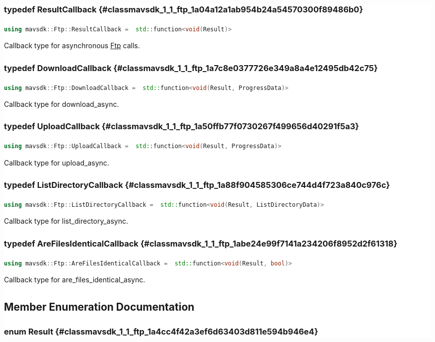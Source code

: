 ### typedef ResultCallback {#classmavsdk_1_1_ftp_1a04a12a1ab954b24a54570300f89486b0}

```cpp
using mavsdk::Ftp::ResultCallback =  std::function<void(Result)>
```


Callback type for asynchronous [Ftp](classmavsdk_1_1_ftp.md) calls.


### typedef DownloadCallback {#classmavsdk_1_1_ftp_1a7c8e0377726e349a8a4e12495db42c75}

```cpp
using mavsdk::Ftp::DownloadCallback =  std::function<void(Result, ProgressData)>
```


Callback type for download_async.


### typedef UploadCallback {#classmavsdk_1_1_ftp_1a50ffb77f0730267f499656d40291f5a3}

```cpp
using mavsdk::Ftp::UploadCallback =  std::function<void(Result, ProgressData)>
```


Callback type for upload_async.


### typedef ListDirectoryCallback {#classmavsdk_1_1_ftp_1a88f904585306ce744d4f723a840c976c}

```cpp
using mavsdk::Ftp::ListDirectoryCallback =  std::function<void(Result, ListDirectoryData)>
```


Callback type for list_directory_async.


### typedef AreFilesIdenticalCallback {#classmavsdk_1_1_ftp_1abe24e99f7141a234206f8952d2f61318}

```cpp
using mavsdk::Ftp::AreFilesIdenticalCallback =  std::function<void(Result, bool)>
```


Callback type for are_files_identical_async.


## Member Enumeration Documentation


### enum Result {#classmavsdk_1_1_ftp_1a4cc4f42a3ef6d63403d811e594b946e4}
